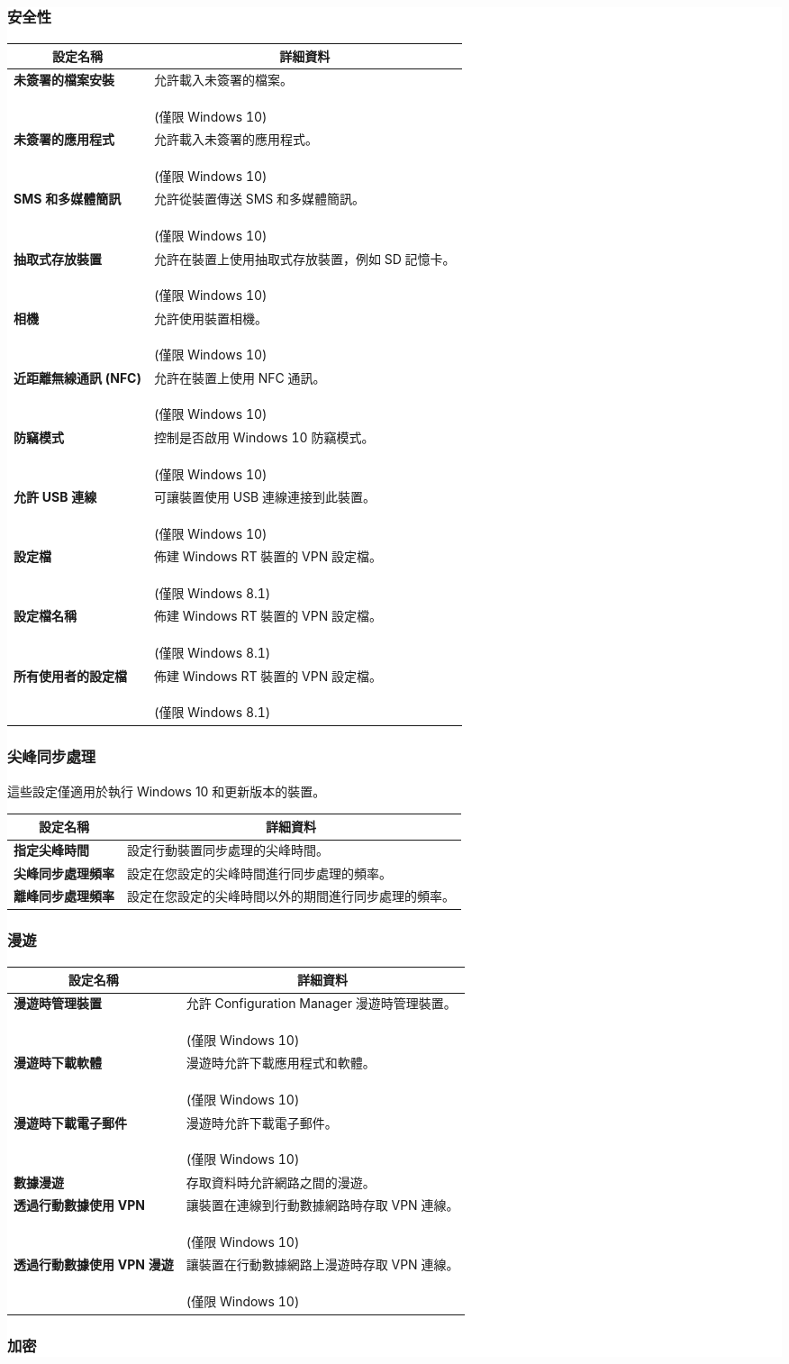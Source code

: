 ###  <a name="security"></a>安全性  
  
|設定名稱|詳細資料|  
|------------------|-------------|  
|**未簽署的檔案安裝**|允許載入未簽署的檔案。<br /><br /> (僅限 Windows 10)|  
|**未簽署的應用程式**|允許載入未簽署的應用程式。<br /><br /> (僅限 Windows 10)|  
|**SMS 和多媒體簡訊**|允許從裝置傳送 SMS 和多媒體簡訊。<br /><br /> (僅限 Windows 10)|  
|**抽取式存放裝置**|允許在裝置上使用抽取式存放裝置，例如 SD 記憶卡。<br /><br /> (僅限 Windows 10)|  
|**相機**|允許使用裝置相機。<br /><br /> (僅限 Windows 10)|  
|**近距離無線通訊 (NFC)**|允許在裝置上使用 NFC 通訊。<br /><br /> (僅限 Windows 10)|  
|**防竊模式**|控制是否啟用 Windows 10 防竊模式。<br /><br /> (僅限 Windows 10)|  
|**允許 USB 連線**|可讓裝置使用 USB 連線連接到此裝置。<br /><br /> (僅限 Windows 10)|
|**設定檔**|佈建 Windows RT 裝置的 VPN 設定檔。<br /><br /> (僅限 Windows 8.1)|  
|**設定檔名稱**|佈建 Windows RT 裝置的 VPN 設定檔。<br /><br /> (僅限 Windows 8.1)|  
|**所有使用者的設定檔**|佈建 Windows RT 裝置的 VPN 設定檔。<br /><br /> (僅限 Windows 8.1)|  
  
###  <a name="peak-synchronization"></a>尖峰同步處理  
 這些設定僅適用於執行 Windows 10 和更新版本的裝置。  
  
|設定名稱|詳細資料|  
|------------------|-------------|  
|**指定尖峰時間**|設定行動裝置同步處理的尖峰時間。|  
|**尖峰同步處理頻率**|設定在您設定的尖峰時間進行同步處理的頻率。|  
|**離峰同步處理頻率**|設定在您設定的尖峰時間以外的期間進行同步處理的頻率。|  
  
###  <a name="roaming"></a>漫遊  
  
|設定名稱|詳細資料|  
|------------------|-------------|  
|**漫遊時管理裝置**|允許 Configuration Manager 漫遊時管理裝置。<br /><br /> (僅限 Windows 10)|  
|**漫遊時下載軟體**|漫遊時允許下載應用程式和軟體。<br /><br /> (僅限 Windows 10)|  
|**漫遊時下載電子郵件**|漫遊時允許下載電子郵件。<br /><br /> (僅限 Windows 10)|  
|**數據漫遊**|存取資料時允許網路之間的漫遊。| 
|**透過行動數據使用 VPN**|讓裝置在連線到行動數據網路時存取 VPN 連線。<br /><br /> (僅限 Windows 10)|
|**透過行動數據使用 VPN 漫遊**|讓裝置在行動數據網路上漫遊時存取 VPN 連線。<br /><br /> (僅限 Windows 10)| 
  
###  <a name="encryption"></a>加密  
  